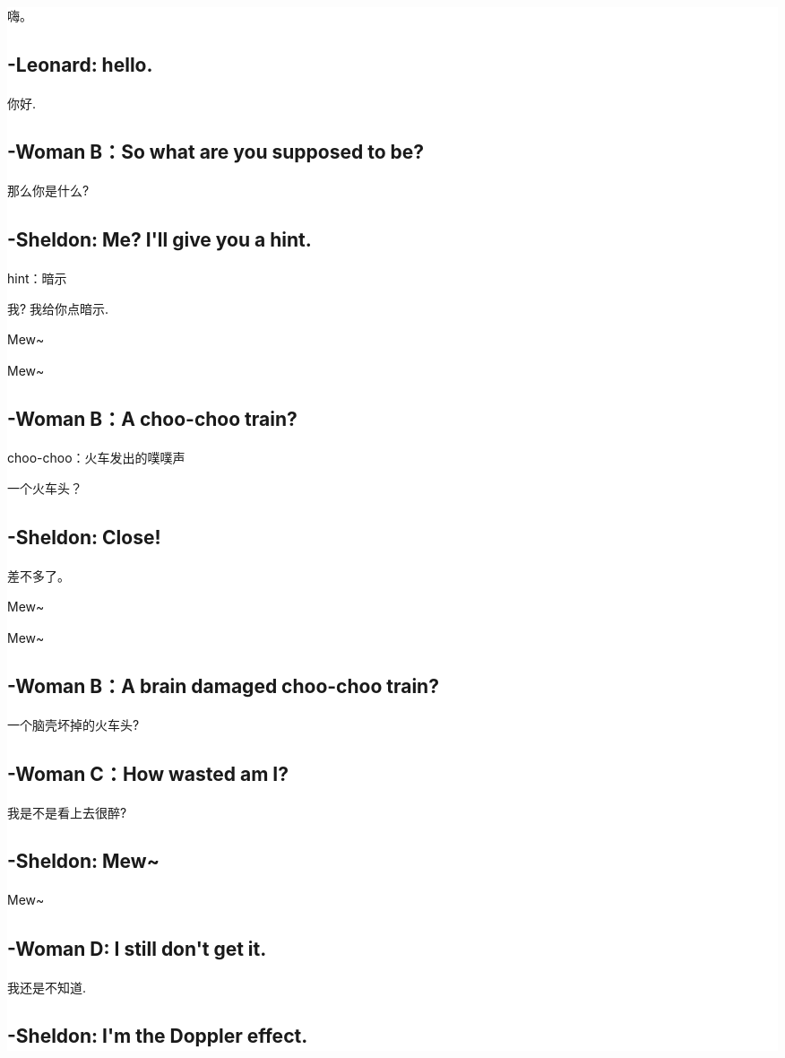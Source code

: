 嗨。

## -Leonard: hello.

你好.

## -Woman B：So what are you supposed to be?

那么你是什么?

## -Sheldon: Me? I'll give you a hint.

hint：暗示

我? 我给你点暗示.

Mew~

Mew~

## -Woman B：A choo-choo train?

choo-choo：火车发出的噗噗声

一个火车头？

## -Sheldon: Close!

差不多了。

Mew~

Mew~

## -Woman B：A brain damaged choo-choo train?

一个脑壳坏掉的火车头?

## -Woman C：How wasted am I?

我是不是看上去很醉?

## -Sheldon: Mew~

Mew~

## -Woman D: I still don't get it.

我还是不知道.

## -Sheldon: I'm the Doppler effect.
